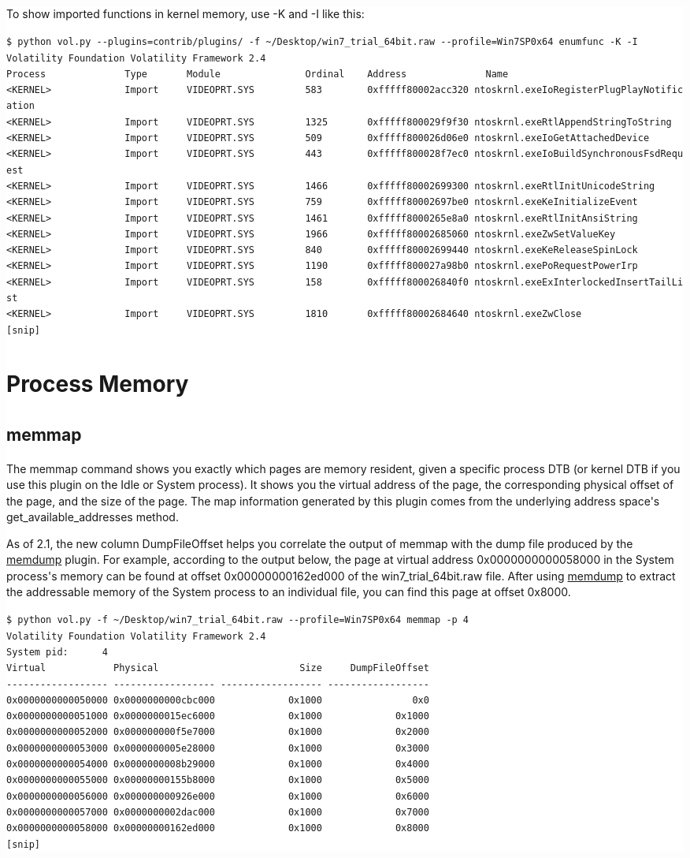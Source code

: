To show imported functions in kernel memory, use -K and -I like this:

    $ python vol.py --plugins=contrib/plugins/ -f ~/Desktop/win7_trial_64bit.raw --profile=Win7SP0x64 enumfunc -K -I
    Volatility Foundation Volatility Framework 2.4
    Process              Type       Module               Ordinal    Address              Name
    <KERNEL>             Import     VIDEOPRT.SYS         583        0xfffff80002acc320 ntoskrnl.exeIoRegisterPlugPlayNotification
    <KERNEL>             Import     VIDEOPRT.SYS         1325       0xfffff800029f9f30 ntoskrnl.exeRtlAppendStringToString
    <KERNEL>             Import     VIDEOPRT.SYS         509        0xfffff800026d06e0 ntoskrnl.exeIoGetAttachedDevice
    <KERNEL>             Import     VIDEOPRT.SYS         443        0xfffff800028f7ec0 ntoskrnl.exeIoBuildSynchronousFsdRequest
    <KERNEL>             Import     VIDEOPRT.SYS         1466       0xfffff80002699300 ntoskrnl.exeRtlInitUnicodeString
    <KERNEL>             Import     VIDEOPRT.SYS         759        0xfffff80002697be0 ntoskrnl.exeKeInitializeEvent
    <KERNEL>             Import     VIDEOPRT.SYS         1461       0xfffff8000265e8a0 ntoskrnl.exeRtlInitAnsiString
    <KERNEL>             Import     VIDEOPRT.SYS         1966       0xfffff80002685060 ntoskrnl.exeZwSetValueKey
    <KERNEL>             Import     VIDEOPRT.SYS         840        0xfffff80002699440 ntoskrnl.exeKeReleaseSpinLock
    <KERNEL>             Import     VIDEOPRT.SYS         1190       0xfffff800027a98b0 ntoskrnl.exePoRequestPowerIrp
    <KERNEL>             Import     VIDEOPRT.SYS         158        0xfffff800026840f0 ntoskrnl.exeExInterlockedInsertTailList
    <KERNEL>             Import     VIDEOPRT.SYS         1810       0xfffff80002684640 ntoskrnl.exeZwClose
    [snip]

# Process Memory

## memmap

The memmap command shows you exactly which pages are memory resident, given a specific process DTB (or kernel DTB if you use this plugin on the Idle or System process). It shows you the virtual address of the page, the corresponding physical offset of the page, and the size of the page. The map information generated by this plugin comes from the underlying address space's get_available_addresses method. 

As of 2.1, the new column DumpFileOffset helps you correlate the output of memmap with the dump file produced by the [memdump](Command-Reference#memdump) plugin. For example, according to the output below, the page at virtual address 0x0000000000058000 in the System process's memory can be found at offset 0x00000000162ed000 of the win7_trial_64bit.raw file. After using [memdump](Command-Reference#memdump) to extract the addressable memory of the System process to an individual file, you can find this page at offset 0x8000. 

    $ python vol.py -f ~/Desktop/win7_trial_64bit.raw --profile=Win7SP0x64 memmap -p 4 
    Volatility Foundation Volatility Framework 2.4
    System pid:      4
    Virtual            Physical                         Size     DumpFileOffset
    ------------------ ------------------ ------------------ ------------------
    0x0000000000050000 0x0000000000cbc000             0x1000                0x0
    0x0000000000051000 0x0000000015ec6000             0x1000             0x1000
    0x0000000000052000 0x000000000f5e7000             0x1000             0x2000
    0x0000000000053000 0x0000000005e28000             0x1000             0x3000
    0x0000000000054000 0x0000000008b29000             0x1000             0x4000
    0x0000000000055000 0x00000000155b8000             0x1000             0x5000
    0x0000000000056000 0x000000000926e000             0x1000             0x6000
    0x0000000000057000 0x0000000002dac000             0x1000             0x7000
    0x0000000000058000 0x00000000162ed000             0x1000             0x8000
    [snip]